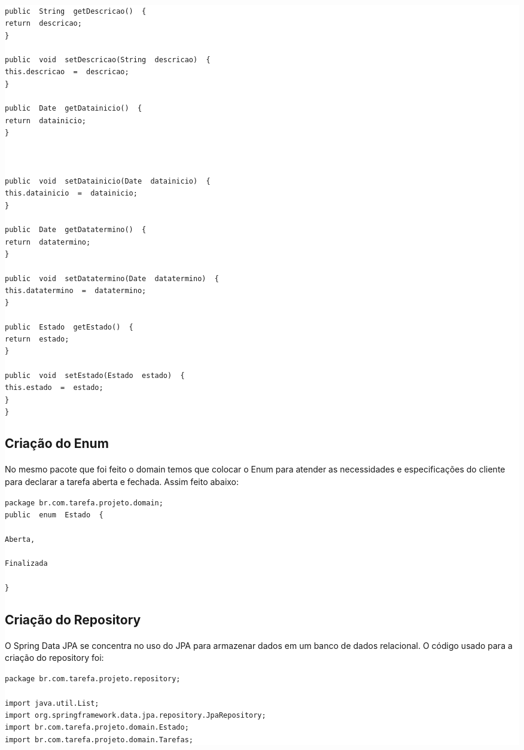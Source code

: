 	public  String  getDescricao()  {
	return  descricao;
	} 

	public  void  setDescricao(String  descricao)  {
	this.descricao  =  descricao;
	}

	public  Date  getDatainicio()  {
	return  datainicio;
	}

	  

	public  void  setDatainicio(Date  datainicio)  {
	this.datainicio  =  datainicio;
	}

	public  Date  getDatatermino()  {
	return  datatermino;
	}
	
	public  void  setDatatermino(Date  datatermino)  {
	this.datatermino  =  datatermino;
	}  
	
	public  Estado  getEstado()  {
	return  estado;
	}

	public  void  setEstado(Estado  estado)  {
	this.estado  =  estado;
	}
	}

## Criação do Enum 
No mesmo pacote que foi feito o domain temos que colocar o Enum para atender as necessidades e especificações do cliente para declarar a tarefa aberta e fechada.
Assim feito abaixo:

    package br.com.tarefa.projeto.domain;
	public  enum  Estado  {

	Aberta,

	Finalizada

	}

## Criação do Repository
O Spring Data JPA se concentra no uso do JPA para armazenar dados em um banco de dados relacional.
O código usado para a criação do repository foi:

    package br.com.tarefa.projeto.repository;
	
	import java.util.List;
	import org.springframework.data.jpa.repository.JpaRepository;
	import br.com.tarefa.projeto.domain.Estado;
	import br.com.tarefa.projeto.domain.Tarefas;
